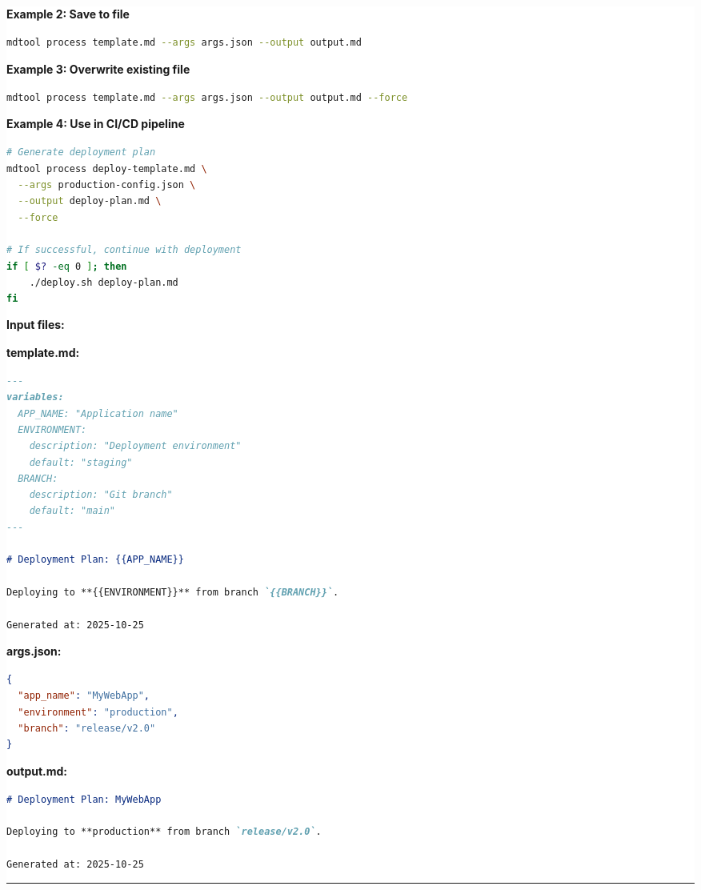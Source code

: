**Example 2: Save to file**
```bash
mdtool process template.md --args args.json --output output.md
```

**Example 3: Overwrite existing file**
```bash
mdtool process template.md --args args.json --output output.md --force
```

**Example 4: Use in CI/CD pipeline**
```bash
# Generate deployment plan
mdtool process deploy-template.md \
  --args production-config.json \
  --output deploy-plan.md \
  --force

# If successful, continue with deployment
if [ $? -eq 0 ]; then
    ./deploy.sh deploy-plan.md
fi
```

**Input files:**

**template.md:**
```markdown
---
variables:
  APP_NAME: "Application name"
  ENVIRONMENT:
    description: "Deployment environment"
    default: "staging"
  BRANCH:
    description: "Git branch"
    default: "main"
---

# Deployment Plan: {{APP_NAME}}

Deploying to **{{ENVIRONMENT}}** from branch `{{BRANCH}}`.

Generated at: 2025-10-25
```

**args.json:**
```json
{
  "app_name": "MyWebApp",
  "environment": "production",
  "branch": "release/v2.0"
}
```

**output.md:**
```markdown
# Deployment Plan: MyWebApp

Deploying to **production** from branch `release/v2.0`.

Generated at: 2025-10-25
```

---